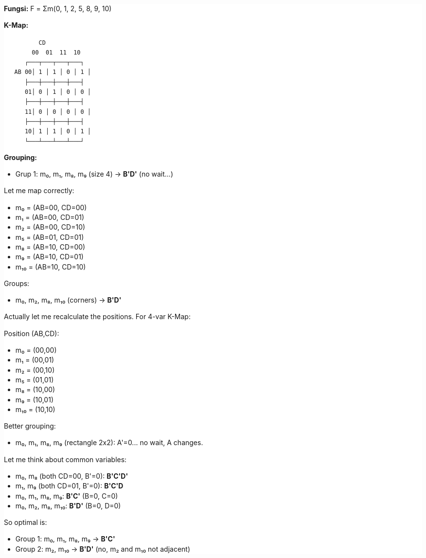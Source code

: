**Fungsi:** F = Σm(0, 1, 2, 5, 8, 9, 10)

**K-Map:**
```
          CD
        00  01  11  10
      ┌───┬───┬───┬───┐
   AB 00│ 1 │ 1 │ 0 │ 1 │
      ├───┼───┼───┼───┤
      01│ 0 │ 1 │ 0 │ 0 │
      ├───┼───┼───┼───┤
      11│ 0 │ 0 │ 0 │ 0 │
      ├───┼───┼───┼───┤
      10│ 1 │ 1 │ 0 │ 1 │
      └───┴───┴───┴───┘
```

**Grouping:**
- Grup 1: m₀, m₁, m₈, m₉ (size 4) → **B'D'** (no wait...)

Let me map correctly:
- m₀ = (AB=00, CD=00)
- m₁ = (AB=00, CD=01)
- m₂ = (AB=00, CD=10)
- m₅ = (AB=01, CD=01)
- m₈ = (AB=10, CD=00)
- m₉ = (AB=10, CD=01)
- m₁₀ = (AB=10, CD=10)

Groups:
- m₀, m₂, m₈, m₁₀ (corners) → **B'D'** 

Actually let me recalculate the positions. For 4-var K-Map:

Position (AB,CD):
- m₀ = (00,00)
- m₁ = (00,01)
- m₂ = (00,10) 
- m₅ = (01,01)
- m₈ = (10,00)
- m₉ = (10,01)
- m₁₀ = (10,10)

Better grouping:
- m₀, m₁, m₈, m₉ (rectangle 2x2): A'=0... no wait, A changes.

Let me think about common variables:
- m₀, m₈ (both CD=00, B'=0): **B'C'D'**
- m₁, m₉ (both CD=01, B'=0): **B'C'D**
- m₀, m₁, m₈, m₉: **B'C'** (B=0, C=0)
- m₀, m₂, m₈, m₁₀: **B'D'** (B=0, D=0)

So optimal is:
- Group 1: m₀, m₁, m₈, m₉ → **B'C'**
- Group 2: m₂, m₁₀ → **B'D'** (no, m₂ and m₁₀ not adjacent)

